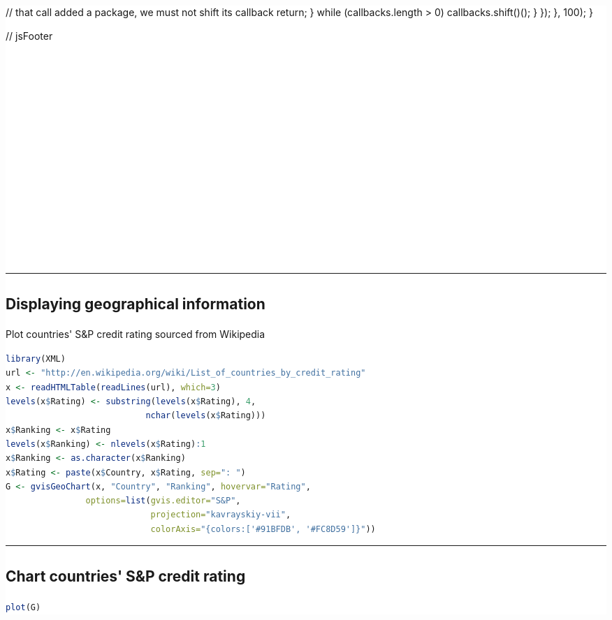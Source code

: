   // that call added a package, we must not shift its callback
  return;
}
while (callbacks.length > 0)
callbacks.shift()();
} });
}, 100);
}
 
// jsFooter
</script>
 
  
<script type="text/javascript" src="https://www.google.com/jsapi?callback=displayChartLineChartID2d458820702"></script>
 

  
<div id="LineChartID2d458820702"
  style="width: 500px; height: 300px;">
</div>


---

## Displaying geographical information

Plot countries' S&P credit rating sourced from Wikipedia

```r
library(XML)
url <- "http://en.wikipedia.org/wiki/List_of_countries_by_credit_rating"
x <- readHTMLTable(readLines(url), which=3)
levels(x$Rating) <- substring(levels(x$Rating), 4, 
                            nchar(levels(x$Rating)))
x$Ranking <- x$Rating
levels(x$Ranking) <- nlevels(x$Rating):1
x$Ranking <- as.character(x$Ranking)
x$Rating <- paste(x$Country, x$Rating, sep=": ")
G <- gvisGeoChart(x, "Country", "Ranking", hovervar="Rating",
                options=list(gvis.editor="S&P",
                             projection="kavrayskiy-vii",
                             colorAxis="{colors:['#91BFDB', '#FC8D59']}"))
```


---

## Chart countries' S&P credit rating


```r
plot(G)
```



